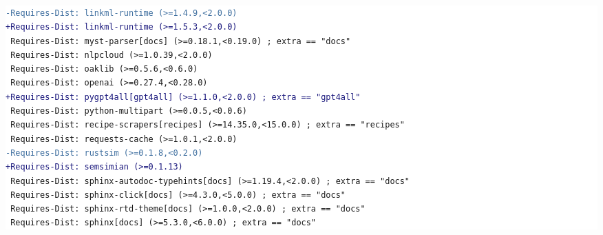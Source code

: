 ```diff
-Requires-Dist: linkml-runtime (>=1.4.9,<2.0.0)
+Requires-Dist: linkml-runtime (>=1.5.3,<2.0.0)
 Requires-Dist: myst-parser[docs] (>=0.18.1,<0.19.0) ; extra == "docs"
 Requires-Dist: nlpcloud (>=1.0.39,<2.0.0)
 Requires-Dist: oaklib (>=0.5.6,<0.6.0)
 Requires-Dist: openai (>=0.27.4,<0.28.0)
+Requires-Dist: pygpt4all[gpt4all] (>=1.1.0,<2.0.0) ; extra == "gpt4all"
 Requires-Dist: python-multipart (>=0.0.5,<0.0.6)
 Requires-Dist: recipe-scrapers[recipes] (>=14.35.0,<15.0.0) ; extra == "recipes"
 Requires-Dist: requests-cache (>=1.0.1,<2.0.0)
-Requires-Dist: rustsim (>=0.1.8,<0.2.0)
+Requires-Dist: semsimian (>=0.1.13)
 Requires-Dist: sphinx-autodoc-typehints[docs] (>=1.19.4,<2.0.0) ; extra == "docs"
 Requires-Dist: sphinx-click[docs] (>=4.3.0,<5.0.0) ; extra == "docs"
 Requires-Dist: sphinx-rtd-theme[docs] (>=1.0.0,<2.0.0) ; extra == "docs"
 Requires-Dist: sphinx[docs] (>=5.3.0,<6.0.0) ; extra == "docs"
